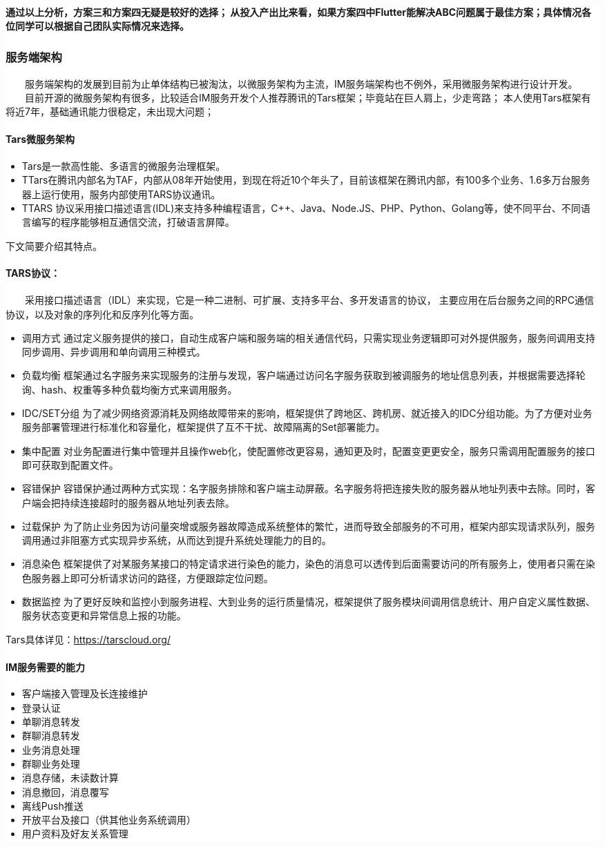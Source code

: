 
**通过以上分析，方案三和方案四无疑是较好的选择；
从投入产出比来看，如果方案四中Flutter能解决ABC问题属于最佳方案；具体情况各位同学可以根据自己团队实际情况来选择。**

### 服务端架构
&emsp;&emsp;服务端架构的发展到目前为止单体结构已被淘汰，以微服务架构为主流，IM服务端架构也不例外，采用微服务架构进行设计开发。 
&emsp;&emsp;目前开源的微服务架构有很多，比较适合IM服务开发个人推荐腾讯的Tars框架；毕竟站在巨人肩上，少走弯路；
本人使用Tars框架有将近7年，基础通讯能力很稳定，未出现大问题； 
#### Tars微服务架构 
* Tars是一款高性能、多语言的微服务治理框架。 
* TTars在腾讯内部名为TAF，内部从08年开始使用，到现在将近10个年头了，目前该框架在腾讯内部，有100多个业务、1.6多万台服务器上运行使用，服务内部使用TARS协议通讯。
* TTARS 协议采用接口描述语言(IDL)来支持多种编程语言，C++、Java、Node.JS、PHP、Python、Golang等，使不同平台、不同语言编写的程序能够相互通信交流，打破语言屏障。 
 
下文简要介绍其特点。 

#### TARS协议： 
&emsp;&emsp;采用接口描述语言（IDL）来实现，它是一种二进制、可扩展、支持多平台、多开发语言的协议， 主要应用在后台服务之间的RPC通信协议，以及对象的序列化和反序列化等方面。 

* 调用方式
通过定义服务提供的接口，自动生成客户端和服务端的相关通信代码，只需实现业务逻辑即可对外提供服务，服务间调用支持同步调用、异步调用和单向调用三种模式。 
* 负载均衡
框架通过名字服务来实现服务的注册与发现，客户端通过访问名字服务获取到被调服务的地址信息列表，并根据需要选择轮询、hash、权重等多种负载均衡方式来调用服务。 

* IDC/SET分组
为了减少网络资源消耗及网络故障带来的影响，框架提供了跨地区、跨机房、就近接入的IDC分组功能。为了方便对业务服务部署管理进行标准化和容量化，框架提供了互不干扰、故障隔离的Set部署能力。 

* 集中配置
对业务配置进行集中管理并且操作web化，使配置修改更容易，通知更及时，配置变更更安全，服务只需调用配置服务的接口即可获取到配置文件。 

* 容错保护
容错保护通过两种方式实现：名字服务排除和客户端主动屏蔽。名字服务将把连接失败的服务器从地址列表中去除。同时，客户端会把持续连接超时的服务器从地址列表去除。 

* 过载保护 
为了防止业务因为访问量突增或服务器故障造成系统整体的繁忙，进而导致全部服务的不可用，框架内部实现请求队列，服务调用通过非阻塞方式实现异步系统，从而达到提升系统处理能力的目的。 

* 消息染色 
框架提供了对某服务某接口的特定请求进行染色的能力，染色的消息可以透传到后面需要访问的所有服务上，使用者只需在染色服务器上即可分析请求访问的路径，方便跟踪定位问题。 

* 数据监控
为了更好反映和监控小到服务进程、大到业务的运行质量情况，框架提供了服务模块间调用信息统计、用户自定义属性数据、服务状态变更和异常信息上报的功能。 

Tars具体详见：https://tarscloud.org/ 

#### IM服务需要的能力
* 客户端接入管理及长连接维护 
* 登录认证 
* 单聊消息转发 
* 群聊消息转发 
* 业务消息处理 
* 群聊业务处理 
* 消息存储，未读数计算 
* 消息撤回，消息覆写 
* 离线Push推送 
* 开放平台及接口（供其他业务系统调用） 
* 用户资料及好友关系管理 
